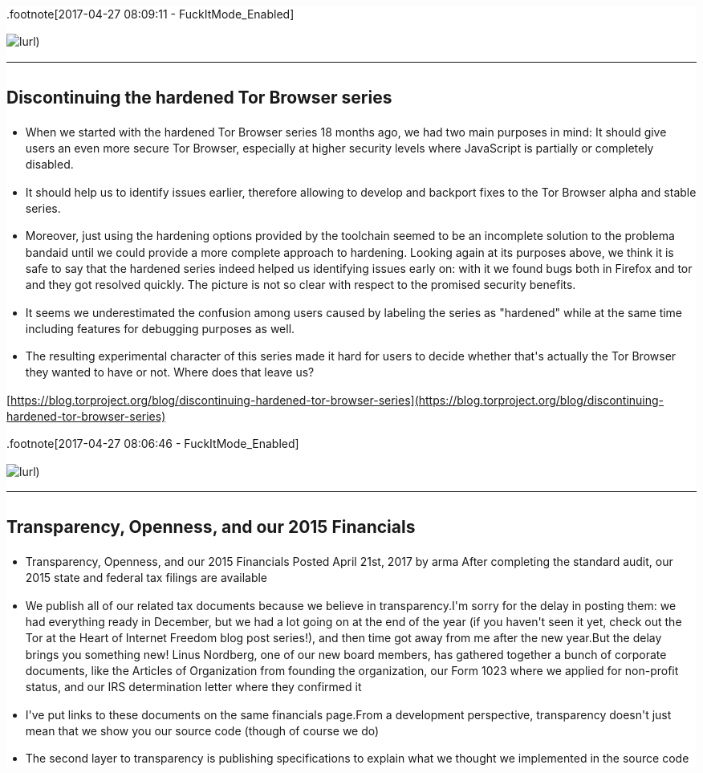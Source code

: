 .footnote[2017-04-27 08:09:11 - FuckItMode_Enabled]

![lurl](https://media1.giphy.com/media/3og0IDSmMl9uYmfidG/giphy.gif))

---

## Discontinuing the hardened Tor Browser series

-  When we started with the hardened Tor Browser series 18 months ago, we had two main purposes in mind:  It should give users an even more secure Tor Browser, especially at higher security levels where JavaScript is partially or completely disabled.

- It should help us to identify issues earlier, therefore allowing to develop and backport fixes to the Tor Browser alpha and stable series.

- Moreover, just using the hardening options provided by the toolchain seemed to be an incomplete solution to the problema bandaid until we could provide a more complete approach to hardening. Looking again at its purposes above, we think it is safe to say that the hardened series indeed helped us identifying issues early on: with it we found bugs both in Firefox and tor and they got resolved quickly. The picture is not so clear with respect to the promised security benefits.

- It seems we underestimated the confusion among users caused by labeling the series as "hardened" while at the same time including features for debugging purposes as well.

- The resulting experimental character of this series made it hard for users to decide whether that's actually the Tor Browser they wanted to have or not. Where does that leave us?

[https://blog.torproject.org/blog/discontinuing-hardened-tor-browser-series](https://blog.torproject.org/blog/discontinuing-hardened-tor-browser-series)

.footnote[2017-04-27 08:06:46 - FuckItMode_Enabled]

![lurl](https://media1.giphy.com/media/O0JPoq7r0kOqI/giphy.gif))

---

## Transparency, Openness, and our 2015 Financials

-   Transparency, Openness, and our 2015 Financials                    Posted April 21st, 2017 by arma                       After completing the standard audit, our 2015 state and federal tax filings are available

- We publish all of our related tax documents because we believe in transparency.I'm sorry for the delay in posting them: we had everything ready in December, but we had a lot going on at the end of the year (if you haven't seen it yet, check out the Tor at the Heart of Internet Freedom blog post series!), and then time got away from me after the new year.But the delay brings you something new! Linus Nordberg, one of our new board members, has gathered together a bunch of corporate documents, like the Articles of Organization from founding the organization, our Form 1023 where we applied for non-profit status, and our IRS determination letter where they confirmed it

- I've put links to these documents on the same financials page.From a development perspective, transparency doesn't just mean that we show you our source code (though of course we do)

- The second layer to transparency is publishing specifications to explain what we thought we implemented in the source code

